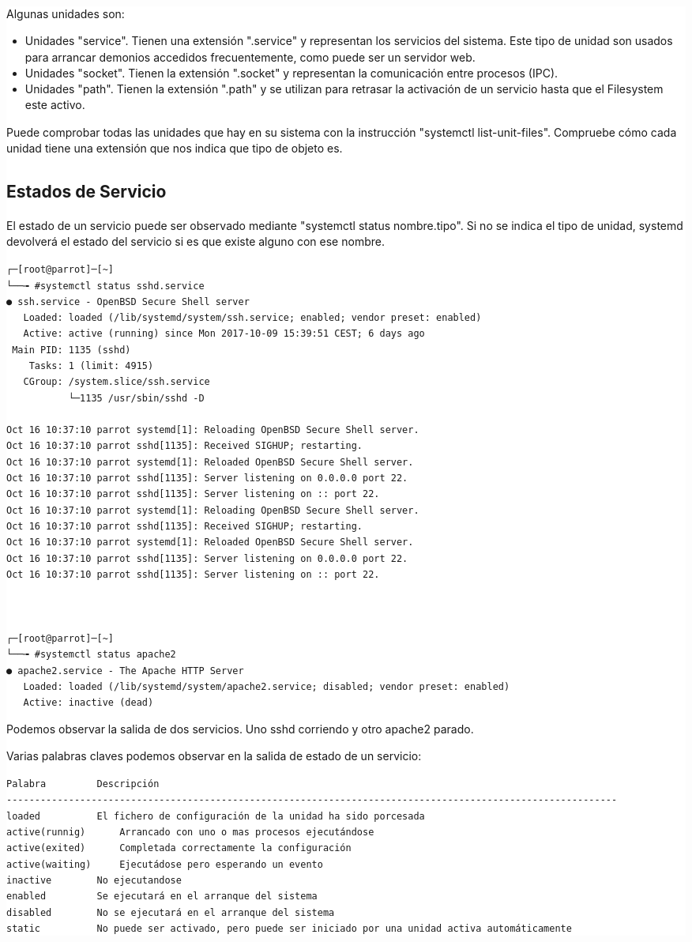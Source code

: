 

Algunas unidades son:

- Unidades "service". Tienen una extensión ".service" y representan los servicios del sistema. Este tipo de unidad son usados para arrancar demonios accedidos frecuentemente, como puede ser un servidor web.
- Unidades "socket". Tienen la extensión ".socket" y representan la comunicación entre procesos (IPC).
- Unidades "path". Tienen la extensión ".path" y se utilizan para retrasar la activación de un servicio hasta que el Filesystem este activo.

Puede comprobar todas las unidades que hay en su sistema con la instrucción "systemctl list-unit-files". Compruebe cómo cada unidad tiene una extensión que nos indica que tipo de objeto es.

## Estados de Servicio

El estado de un servicio puede ser observado mediante "systemctl status nombre.tipo". Si no se indica el tipo de unidad, systemd devolverá el estado del servicio si es que existe alguno con ese nombre.


	┌─[root@parrot]─[~]
	└──╼ #systemctl status sshd.service
	● ssh.service - OpenBSD Secure Shell server
	   Loaded: loaded (/lib/systemd/system/ssh.service; enabled; vendor preset: enabled)
	   Active: active (running) since Mon 2017-10-09 15:39:51 CEST; 6 days ago
	 Main PID: 1135 (sshd)
	    Tasks: 1 (limit: 4915)
	   CGroup: /system.slice/ssh.service
	           └─1135 /usr/sbin/sshd -D

	Oct 16 10:37:10 parrot systemd[1]: Reloading OpenBSD Secure Shell server.
	Oct 16 10:37:10 parrot sshd[1135]: Received SIGHUP; restarting.
	Oct 16 10:37:10 parrot systemd[1]: Reloaded OpenBSD Secure Shell server.
	Oct 16 10:37:10 parrot sshd[1135]: Server listening on 0.0.0.0 port 22.
	Oct 16 10:37:10 parrot sshd[1135]: Server listening on :: port 22.
	Oct 16 10:37:10 parrot systemd[1]: Reloading OpenBSD Secure Shell server.
	Oct 16 10:37:10 parrot sshd[1135]: Received SIGHUP; restarting.
	Oct 16 10:37:10 parrot systemd[1]: Reloaded OpenBSD Secure Shell server.
	Oct 16 10:37:10 parrot sshd[1135]: Server listening on 0.0.0.0 port 22.
	Oct 16 10:37:10 parrot sshd[1135]: Server listening on :: port 22.



	┌─[root@parrot]─[~]
	└──╼ #systemctl status apache2
	● apache2.service - The Apache HTTP Server
	   Loaded: loaded (/lib/systemd/system/apache2.service; disabled; vendor preset: enabled)
	   Active: inactive (dead)


Podemos observar la salida de dos servicios. Uno sshd corriendo y otro apache2 parado.


Varias palabras claves podemos observar en la salida de estado de un servicio:

	Palabra			Descripción
	------------------------------------------------------------------------------------------------------------
	loaded			El fichero de configuración de la unidad ha sido porcesada
	active(runnig)		Arrancado con uno o mas procesos ejecutándose
	active(exited)		Completada correctamente la configuración
	active(waiting)		Ejecutádose pero esperando un evento
	inactive		No ejecutandose
	enabled			Se ejecutará en el arranque del sistema
	disabled		No se ejecutará en el arranque del sistema
	static			No puede ser activado, pero puede ser iniciado por una unidad activa automáticamente
